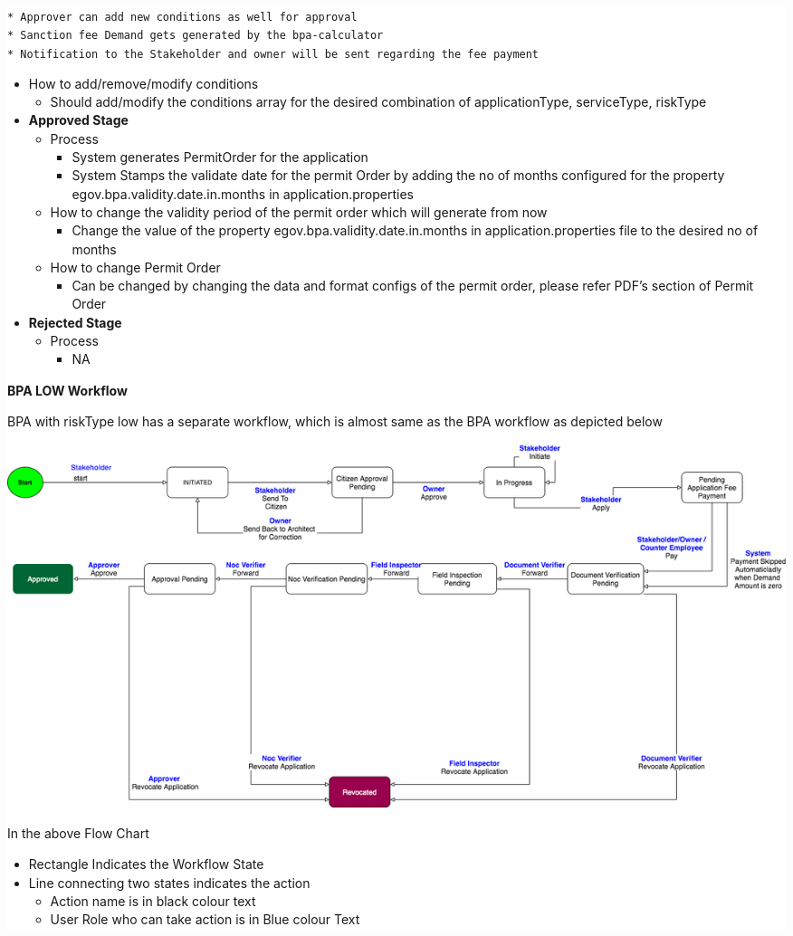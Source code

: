     * Approver can add new conditions as well for approval
    * Sanction fee Demand gets generated by the bpa-calculator
    * Notification to the Stakeholder and owner will be sent regarding the fee payment
  * How to add/remove/modify conditions
    * Should add/modify the conditions array for the desired combination of applicationType, serviceType, riskType
* **Approved Stage**
  * Process
    * System generates PermitOrder for the application
    * System Stamps the validate date for the permit Order by adding the no of months configured for the property egov.bpa.validity.date.in.months in application.properties
  * How to change the validity period of the permit order which will generate from now
    * Change the value of the property egov.bpa.validity.date.in.months in application.properties file to the desired no of months
  * How to change Permit Order
    * Can be changed by changing the data and format configs of the permit order, please refer PDF’s section of Permit Order
* **Rejected Stage**
  * Process
    * NA

**BPA LOW Workflow**

BPA with riskType low has a separate workflow, which is almost same as the BPA workflow as depicted below

![](../../../../.gitbook/assets/bpa_low_wf.png)

In the above Flow Chart

* Rectangle Indicates the Workflow State
* Line connecting two states indicates the action
  * Action name is in black colour text
  * User Role who can take action is in Blue colour Text
